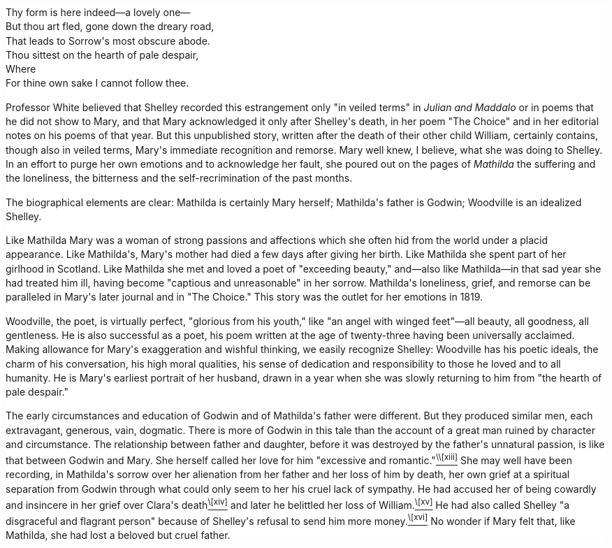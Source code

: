 <span>Thy form is here indeed—a lovely one—<br></span> <span>But thou art fled, gone down the dreary road,<br></span> <span>That leads to Sorrow's most obscure abode.<br></span> <span>Thou sittest on the hearth of pale despair,<br></span> <span class="c4">Where<br></span> <span>For thine own sake I cannot follow thee.<br></span>
</div>
</div>
<p>Professor White believed that Shelley recorded this estrangement only "in veiled terms" in <i>Julian and Maddalo</i> or in poems that he did not show to Mary, and that Mary acknowledged it only after Shelley's death, in her poem "The Choice" and in her editorial notes on his poems of that year. But this unpublished story, written after the death of their other child William, certainly contains, though also in veiled terms, Mary's immediate recognition and remorse. Mary well knew, I believe, what she was doing to Shelley. In an effort to purge her own emotions and to acknowledge her fault, she poured out on the pages of <i>Mathilda</i> the suffering and the loneliness, the bitterness and the self-recrimination of the past months.</p>
<p>The biographical elements are clear: Mathilda is certainly Mary herself; Mathilda's father is Godwin; Woodville is an idealized Shelley. <a id="Page_xiii"></a></p>
<p>Like Mathilda Mary was a woman of strong passions and affections which she often hid from the world under a placid appearance. Like Mathilda's, Mary's mother had died a few days after giving her birth. Like Mathilda she spent part of her girlhood in Scotland. Like Mathilda she met and loved a poet of "exceeding beauty," and—also like Mathilda—in that sad year she had treated him ill, having become "captious and unreasonable" in her sorrow. Mathilda's loneliness, grief, and remorse can be paralleled in Mary's later journal and in "The Choice." This story was the outlet for her emotions in 1819.</p>
<p>Woodville, the poet, is virtually perfect, "glorious from his youth," like "an angel with winged feet"—all beauty, all goodness, all gentleness. He is also successful as a poet, his poem written at the age of twenty-three having been universally acclaimed. Making allowance for Mary's exaggeration and wishful thinking, we easily recognize Shelley: Woodville has his poetic ideals, the charm of his conversation, his high moral qualities, his sense of dedication and responsibility to those he loved and to all humanity. He is Mary's earliest portrait of her husband, drawn in a year when she was slowly returning to him from "the hearth of pale despair."</p>
<p>The early circumstances and education of Godwin and of Mathilda's father were different. But they produced similar men, each extravagant, generous, vain, dogmatic. There is more of Godwin in this tale than the account of a great man ruined by character and circumstance. The relationship between father and daughter, before it was destroyed by the father's unnatural passion, is like that between Godwin and Mary. She herself called her love for him "excessive and romantic."<a id="FNanchor_XIII_13"></a><a href="#Footnote_XIII_13" class="pginternal"><sup>\\[xiii]</sup></a> She may well have been recording, in Mathilda's sorrow over her alienation from her father and her loss of him by death, her own grief at a spiritual separation from Godwin through what could only seem to her his cruel lack of sympathy. He had accused her of being cowardly and insincere in her grief over Clara's death<a id="FNanchor_XIV_14"></a><a href="#Footnote_XIV_14" class="pginternal"><sup>\[xiv]</sup></a> and later he belittled her loss of William.<a id="FNanchor_XV_15"></a><a href="#Footnote_XV_15" class="pginternal"><sup>\[xv]</sup></a> He had also called Shelley "a disgraceful <a id="Page_xiv"></a>and flagrant person" because of Shelley's refusal to send him more money.<a id="FNanchor_XVI_16"></a><a href="#Footnote_XVI_16" class="pginternal"><sup>\[xvi]</sup></a> No wonder if Mary felt that, like Mathilda, she had lost a beloved but cruel father.</p>